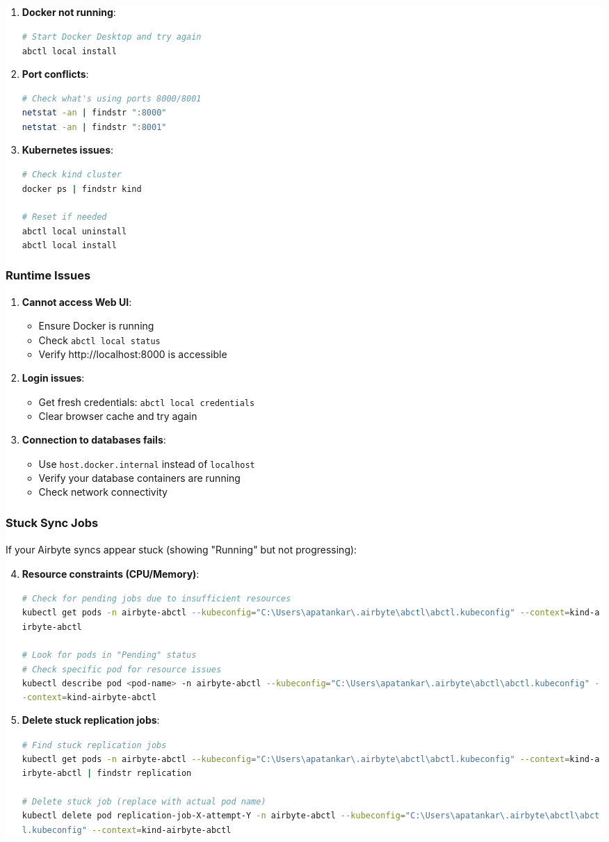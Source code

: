 1. **Docker not running**:
   ```bash
   # Start Docker Desktop and try again
   abctl local install
   ```

2. **Port conflicts**:
   ```bash
   # Check what's using ports 8000/8001
   netstat -an | findstr ":8000"
   netstat -an | findstr ":8001"
   ```

3. **Kubernetes issues**:
   ```bash
   # Check kind cluster
   docker ps | findstr kind
   
   # Reset if needed
   abctl local uninstall
   abctl local install
   ```

### Runtime Issues

1. **Cannot access Web UI**:
   - Ensure Docker is running
   - Check `abctl local status`
   - Verify http://localhost:8000 is accessible

2. **Login issues**:
   - Get fresh credentials: `abctl local credentials`
   - Clear browser cache and try again

3. **Connection to databases fails**:
   - Use `host.docker.internal` instead of `localhost`
   - Verify your database containers are running
   - Check network connectivity

### Stuck Sync Jobs

If your Airbyte syncs appear stuck (showing "Running" but not progressing):

4. **Resource constraints (CPU/Memory)**:
   ```bash
   # Check for pending jobs due to insufficient resources
   kubectl get pods -n airbyte-abctl --kubeconfig="C:\Users\apatankar\.airbyte\abctl\abctl.kubeconfig" --context=kind-airbyte-abctl
   
   # Look for pods in "Pending" status
   # Check specific pod for resource issues
   kubectl describe pod <pod-name> -n airbyte-abctl --kubeconfig="C:\Users\apatankar\.airbyte\abctl\abctl.kubeconfig" --context=kind-airbyte-abctl
   ```

5. **Delete stuck replication jobs**:
   ```bash
   # Find stuck replication jobs
   kubectl get pods -n airbyte-abctl --kubeconfig="C:\Users\apatankar\.airbyte\abctl\abctl.kubeconfig" --context=kind-airbyte-abctl | findstr replication
   
   # Delete stuck job (replace with actual pod name)
   kubectl delete pod replication-job-X-attempt-Y -n airbyte-abctl --kubeconfig="C:\Users\apatankar\.airbyte\abctl\abctl.kubeconfig" --context=kind-airbyte-abctl
   ```
